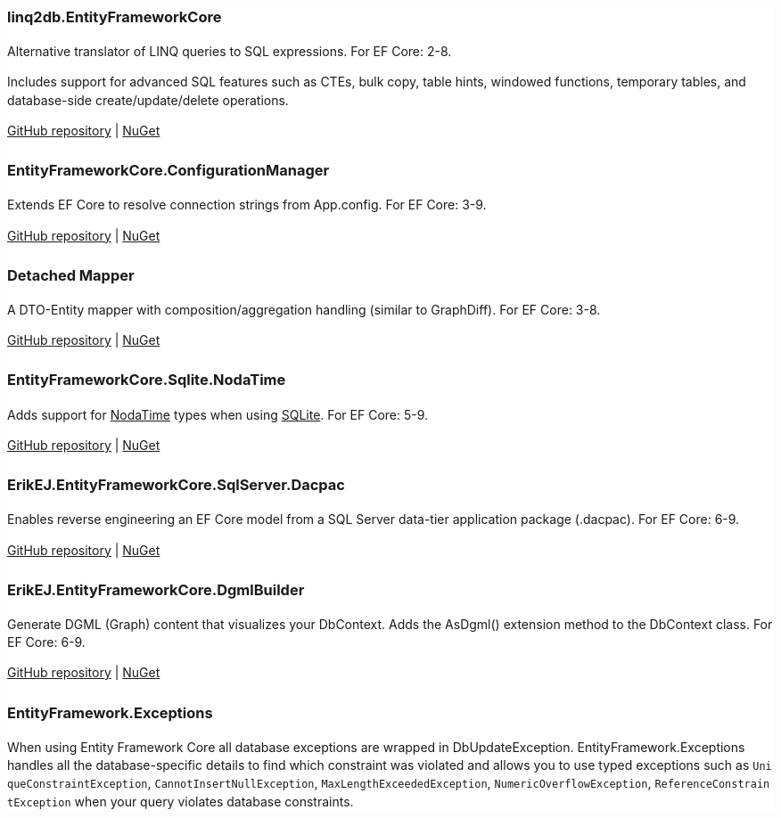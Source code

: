 ### linq2db.EntityFrameworkCore

Alternative translator of LINQ queries to SQL expressions. For EF Core: 2-8.

Includes support for advanced SQL features such as CTEs, bulk copy, table hints, windowed functions, temporary tables, and database-side create/update/delete operations.

[GitHub repository](https://github.com/linq2db/linq2db.EntityFrameworkCore) | [NuGet](https://www.nuget.org/packages/linq2db.EntityFrameworkCore)

### EntityFrameworkCore.ConfigurationManager

Extends EF Core to resolve connection strings from App.config. For EF Core: 3-9.

[GitHub repository](https://github.com/efcore/EFCore.ConfigurationManager) | [NuGet](https://www.nuget.org/packages/EntityFrameworkCore.ConfigurationManager)

### Detached Mapper

A DTO-Entity mapper with composition/aggregation handling (similar to GraphDiff). For EF Core: 3-8.

[GitHub repository](https://github.com/leonardoporro/Detached-Mapper) | [NuGet](https://www.nuget.org/packages/Detached.Mappers.EntityFramework)

### EntityFrameworkCore.Sqlite.NodaTime

Adds support for [NodaTime](https://nodatime.org) types when using [SQLite](https://sqlite.org). For EF Core: 5-9.

[GitHub repository](https://github.com/khellang/EFCore.Sqlite.NodaTime) | [NuGet](https://www.nuget.org/packages/EntityFrameworkCore.Sqlite.NodaTime)

### ErikEJ.EntityFrameworkCore.SqlServer.Dacpac

Enables reverse engineering an EF Core model from a SQL Server data-tier application package (.dacpac). For EF Core: 6-9.

[GitHub repository](https://github.com/ErikEJ/EFCorePowerTools/tree/master/src/GUI/ErikEJ.EntityFrameworkCore.SqlServer.Dacpac) | [NuGet](https://www.nuget.org/packages/ErikEJ.EntityFrameworkCore.SqlServer.Dacpac)

### ErikEJ.EntityFrameworkCore.DgmlBuilder

Generate DGML (Graph) content that visualizes your DbContext. Adds the AsDgml() extension method to the DbContext class. For EF Core: 6-9.

[GitHub repository](https://github.com/ErikEJ/EFCorePowerTools/tree/master/src/GUI/ErikEJ.EntityFrameworkCore.DgmlBuilder) | [NuGet](https://www.nuget.org/packages/ErikEJ.EntityFrameworkCore.DgmlBuilder)

### EntityFramework.Exceptions

When using Entity Framework Core all database exceptions are wrapped in DbUpdateException. EntityFramework.Exceptions handles all the database-specific details to find which constraint was violated and allows you to use typed exceptions such as `UniqueConstraintException`, `CannotInsertNullException`, `MaxLengthExceededException`, `NumericOverflowException`, `ReferenceConstraintException` when your query violates database constraints.
